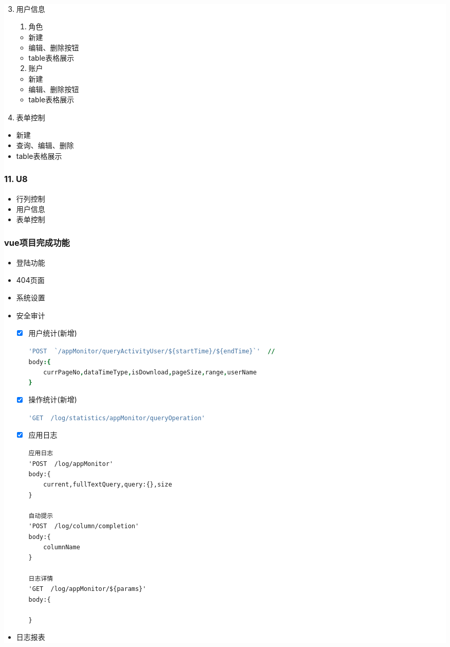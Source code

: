3. 用户信息
    1. 角色

    * 新建
    * 编辑、删除按钮
    * table表格展示

    2. 账户

    * 新建
    * 编辑、删除按钮
    * table表格展示

4. 表单控制

- 新建
- 查询、编辑、删除
- table表格展示

### 11. U8
- 行列控制
- 用户信息
- 表单控制

### vue项目完成功能

- 登陆功能
- 404页面
- 系统设置
- 安全审计

    - [x] 用户统计(新增)

      ```j s
      'POST  `/appMonitor/queryActivityUser/${startTime}/${endTime}`'  //
      body:{
          currPageNo,dataTimeType,isDownload,pageSize,range,userName
      }
      ```

    - [x] 操作统计(新增)

      ```js
      'GET  /log/statistics/appMonitor/queryOperation' 
      ```

    - [x] 应用日志

      ```
      应用日志
      'POST  /log/appMonitor' 
      body:{
          current,fullTextQuery,query:{},size
      }
      
      自动提示
      'POST  /log/column/completion' 
      body:{
          columnName
      }
      
      日志详情
      'GET  /log/appMonitor/${params}' 
      body:{
         
      }
      ```

- 日志报表


